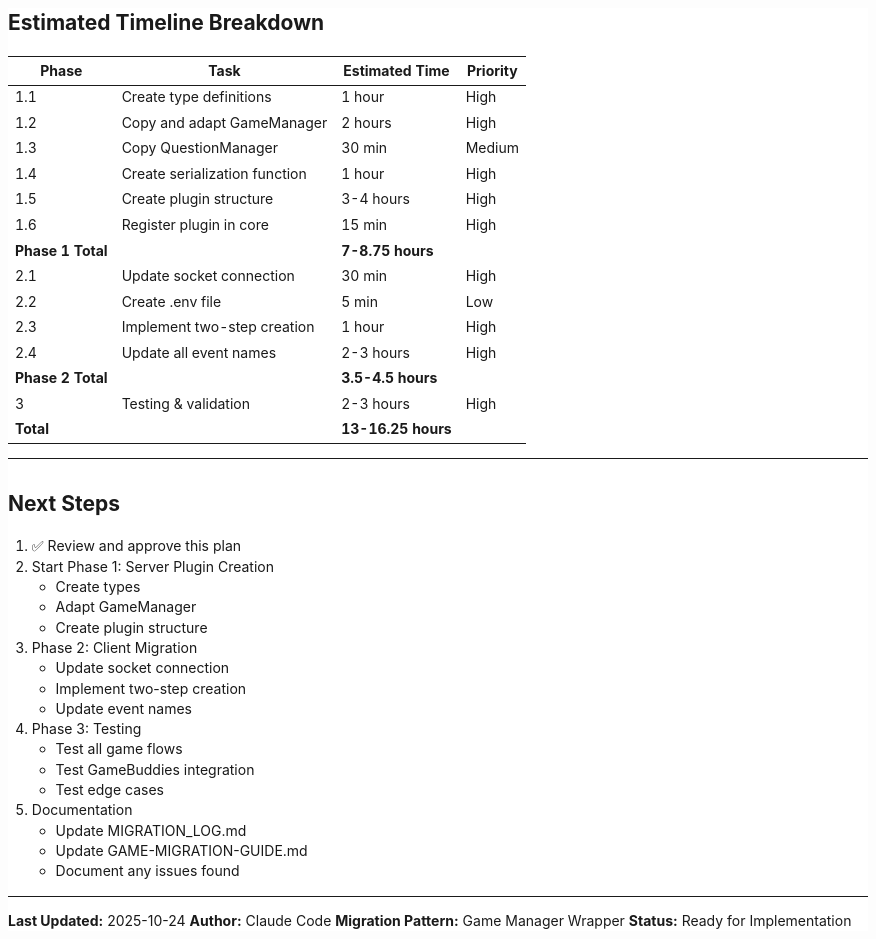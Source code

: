 
## Estimated Timeline Breakdown

| Phase | Task | Estimated Time | Priority |
|-------|------|----------------|----------|
| 1.1 | Create type definitions | 1 hour | High |
| 1.2 | Copy and adapt GameManager | 2 hours | High |
| 1.3 | Copy QuestionManager | 30 min | Medium |
| 1.4 | Create serialization function | 1 hour | High |
| 1.5 | Create plugin structure | 3-4 hours | High |
| 1.6 | Register plugin in core | 15 min | High |
| **Phase 1 Total** | | **7-8.75 hours** | |
| 2.1 | Update socket connection | 30 min | High |
| 2.2 | Create .env file | 5 min | Low |
| 2.3 | Implement two-step creation | 1 hour | High |
| 2.4 | Update all event names | 2-3 hours | High |
| **Phase 2 Total** | | **3.5-4.5 hours** | |
| 3 | Testing & validation | 2-3 hours | High |
| **Total** | | **13-16.25 hours** | |

---

## Next Steps

1. ✅ Review and approve this plan
2. Start Phase 1: Server Plugin Creation
   - Create types
   - Adapt GameManager
   - Create plugin structure
3. Phase 2: Client Migration
   - Update socket connection
   - Implement two-step creation
   - Update event names
4. Phase 3: Testing
   - Test all game flows
   - Test GameBuddies integration
   - Test edge cases
5. Documentation
   - Update MIGRATION_LOG.md
   - Update GAME-MIGRATION-GUIDE.md
   - Document any issues found

---

**Last Updated:** 2025-10-24
**Author:** Claude Code
**Migration Pattern:** Game Manager Wrapper
**Status:** Ready for Implementation
